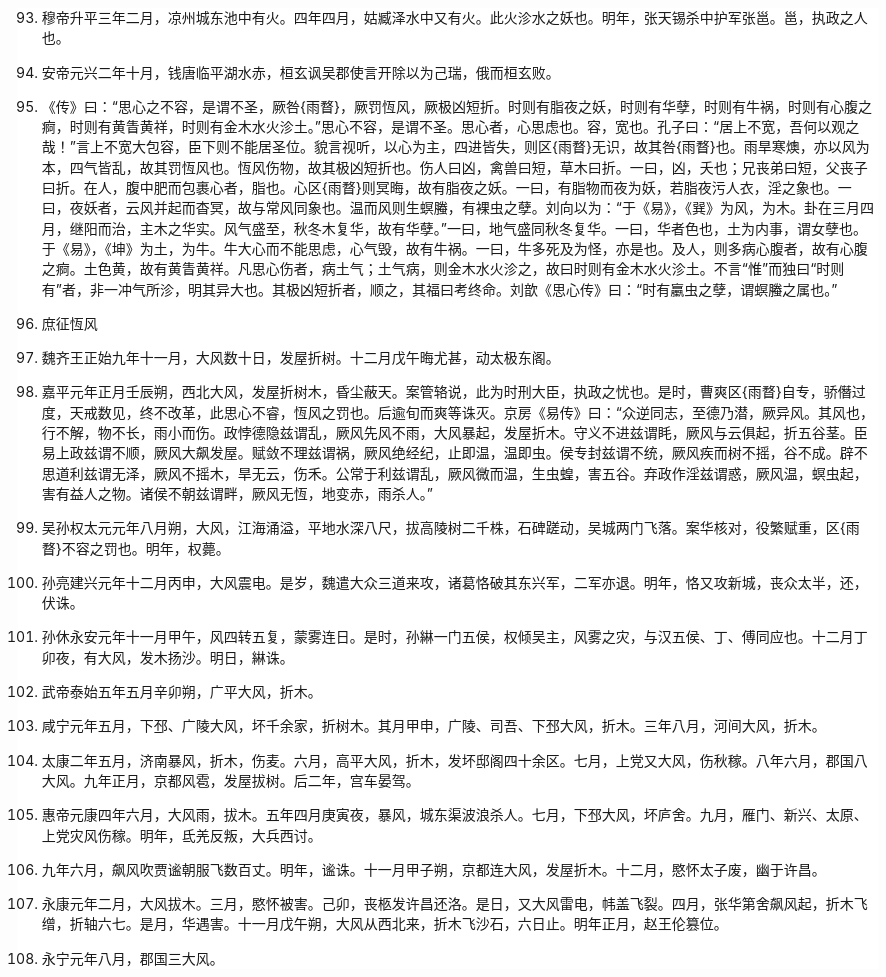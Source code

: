 93. <span id="五行下-93"></span>
穆帝升平三年二月，凉州城东池中有火。四年四月，姑臧泽水中又有火。此火沴水之妖也。明年，张天锡杀中护军张邕。邕，执政之人也。

94. <span id="五行下-94"></span>
安帝元兴二年十月，钱唐临平湖水赤，桓玄讽吴郡使言开除以为己瑞，俄而桓玄败。

95. <span id="五行下-95"></span>
《传》曰：“思心之不容，是谓不圣，厥咎{雨瞀}，厥罚恆风，厥极凶短折。时则有脂夜之妖，时则有华孽，时则有牛祸，时则有心腹之痾，时则有黄眚黄祥，时则有金木水火沴土。”思心不容，是谓不圣。思心者，心思虑也。容，宽也。孔子曰：“居上不宽，吾何以观之哉！”言上不宽大包容，臣下则不能居圣位。貌言视听，以心为主，四进皆失，则区{雨瞀}无识，故其咎{雨瞀}也。雨旱寒燠，亦以风为本，四气皆乱，故其罚恆风也。恆风伤物，故其极凶短折也。伤人曰凶，禽兽曰短，草木曰折。一曰，凶，夭也；兄丧弟曰短，父丧子曰折。在人，腹中肥而包裹心者，脂也。心区{雨瞀}则冥晦，故有脂夜之妖。一曰，有脂物而夜为妖，若脂夜污人衣，淫之象也。一曰，夜妖者，云风并起而杳冥，故与常风同象也。温而风则生螟螣，有裸虫之孽。刘向以为：“于《易》，《巽》为风，为木。卦在三月四月，继阳而治，主木之华实。风气盛至，秋冬木复华，故有华孽。”一曰，地气盛同秋冬复华。一曰，华者色也，土为内事，谓女孽也。于《易》，《坤》为土，为牛。牛大心而不能思虑，心气毁，故有牛祸。一曰，牛多死及为怪，亦是也。及人，则多病心腹者，故有心腹之痾。土色黄，故有黄眚黄祥。凡思心伤者，病土气；土气病，则金木水火沴之，故曰时则有金木水火沴土。不言“惟”而独曰“时则有”者，非一冲气所沴，明其异大也。其极凶短折者，顺之，其福曰考终命。刘歆《思心传》曰：“时有臝虫之孽，谓螟螣之属也。”

96. <span id="五行下-96"></span>
庶征恆风

97. <span id="五行下-97"></span>
魏齐王正始九年十一月，大风数十日，发屋折树。十二月戊午晦尤甚，动太极东阁。

98. <span id="五行下-98"></span>
嘉平元年正月壬辰朔，西北大风，发屋折树木，昏尘蔽天。案管辂说，此为时刑大臣，执政之忧也。是时，曹爽区{雨瞀}自专，骄僭过度，天戒数见，终不改革，此思心不睿，恆风之罚也。后逾旬而爽等诛灭。京房《易传》曰：“众逆同志，至德乃潜，厥异风。其风也，行不解，物不长，雨小而伤。政悖德隐兹谓乱，厥风先风不雨，大风暴起，发屋折木。守义不进兹谓眊，厥风与云俱起，折五谷茎。臣易上政兹谓不顺，厥风大飙发屋。赋敛不理兹谓祸，厥风绝经纪，止即温，温即虫。侯专封兹谓不统，厥风疾而树不摇，谷不成。辟不思道利兹谓无泽，厥风不摇木，旱无云，伤禾。公常于利兹谓乱，厥风微而温，生虫蝗，害五谷。弃政作淫兹谓惑，厥风温，螟虫起，害有益人之物。诸侯不朝兹谓畔，厥风无恆，地变赤，雨杀人。”

99. <span id="五行下-99"></span>
吴孙权太元元年八月朔，大风，江海涌溢，平地水深八尺，拔高陵树二千株，石碑蹉动，吴城两门飞落。案华核对，役繁赋重，区{雨瞀}不容之罚也。明年，权薨。

100. <span id="五行下-100"></span>
孙亮建兴元年十二月丙申，大风震电。是岁，魏遣大众三道来攻，诸葛恪破其东兴军，二军亦退。明年，恪又攻新城，丧众太半，还，伏诛。

101. <span id="五行下-101"></span>
孙休永安元年十一月甲午，风四转五复，蒙雾连日。是时，孙綝一门五侯，权倾吴主，风雾之灾，与汉五侯、丁、傅同应也。十二月丁卯夜，有大风，发木扬沙。明日，綝诛。

102. <span id="五行下-102"></span>
武帝泰始五年五月辛卯朔，广平大风，折木。

103. <span id="五行下-103"></span>
咸宁元年五月，下邳、广陵大风，坏千余家，折树木。其月甲申，广陵、司吾、下邳大风，折木。三年八月，河间大风，折木。

104. <span id="五行下-104"></span>
太康二年五月，济南暴风，折木，伤麦。六月，高平大风，折木，发坏邸阁四十余区。七月，上党又大风，伤秋稼。八年六月，郡国八大风。九年正月，京都风雹，发屋拔树。后二年，宫车晏驾。

105. <span id="五行下-105"></span>
惠帝元康四年六月，大风雨，拔木。五年四月庚寅夜，暴风，城东渠波浪杀人。七月，下邳大风，坏庐舍。九月，雁门、新兴、太原、上党灾风伤稼。明年，氐羌反叛，大兵西讨。

106. <span id="五行下-106"></span>
九年六月，飙风吹贾谧朝服飞数百丈。明年，谧诛。十一月甲子朔，京都连大风，发屋折木。十二月，愍怀太子废，幽于许昌。

107. <span id="五行下-107"></span>
永康元年二月，大风拔木。三月，愍怀被害。己卯，丧柩发许昌还洛。是日，又大风雷电，帏盖飞裂。四月，张华第舍飙风起，折木飞缯，折轴六七。是月，华遇害。十一月戊午朔，大风从西北来，折木飞沙石，六日止。明年正月，赵王伦篡位。

108. <span id="五行下-108"></span>
永宁元年八月，郡国三大风。
